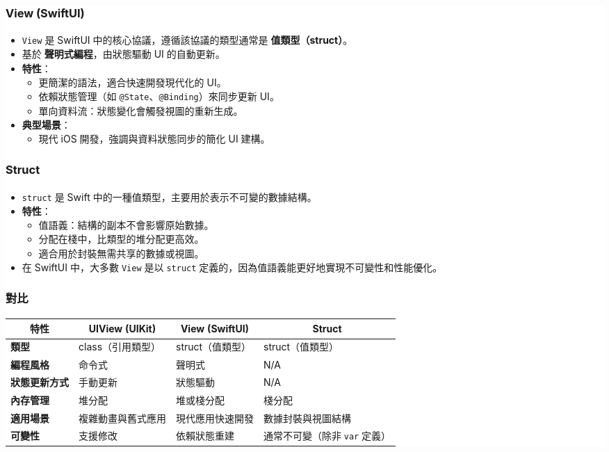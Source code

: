 ### View (SwiftUI)
- `View` 是 SwiftUI 中的核心協議，遵循該協議的類型通常是 **值類型（struct）**。
- 基於 **聲明式編程**，由狀態驅動 UI 的自動更新。
- **特性**：
  - 更簡潔的語法，適合快速開發現代化的 UI。
  - 依賴狀態管理（如 `@State`、`@Binding`）來同步更新 UI。
  - 單向資料流：狀態變化會觸發視圖的重新生成。
- **典型場景**：
  - 現代 iOS 開發，強調與資料狀態同步的簡化 UI 建構。

### Struct
- `struct` 是 Swift 中的一種值類型，主要用於表示不可變的數據結構。
- **特性**：
  - 值語義：結構的副本不會影響原始數據。
  - 分配在棧中，比類型的堆分配更高效。
  - 適合用於封裝無需共享的數據或視圖。
- 在 SwiftUI 中，大多數 `View` 是以 `struct` 定義的，因為值語義能更好地實現不可變性和性能優化。

### 對比

| 特性                  | UIView (UIKit)       | View (SwiftUI)       | Struct               |
|-----------------------|----------------------|----------------------|----------------------|
| **類型**              | class（引用類型）    | struct（值類型）     | struct（值類型）     |
| **編程風格**          | 命令式              | 聲明式               | N/A                  |
| **狀態更新方式**      | 手動更新            | 狀態驅動             | N/A                  |
| **內存管理**          | 堆分配              | 堆或棧分配           | 棧分配               |
| **適用場景**          | 複雜動畫與舊式應用  | 現代應用快速開發      | 數據封裝與視圖結構   |
| **可變性**            | 支援修改            | 依賴狀態重建         | 通常不可變（除非 `var` 定義） |

